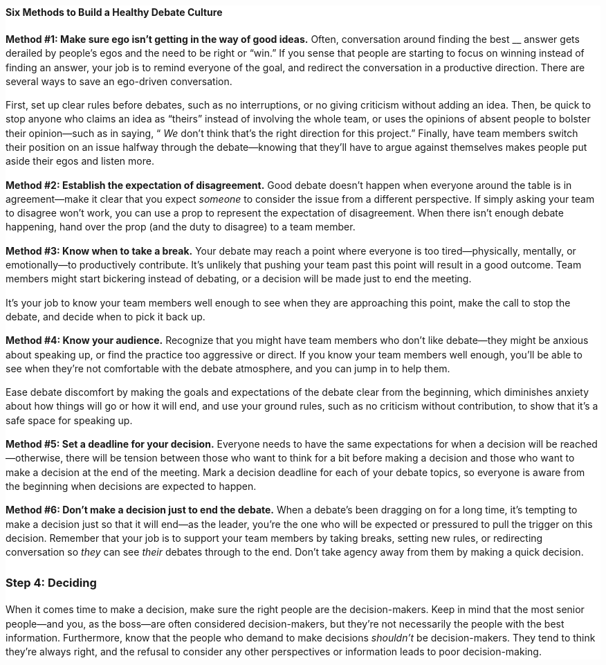 #### Six Methods to Build a Healthy Debate Culture

**Method #1: Make sure ego isn’t getting in the way of good ideas.** Often, conversation around finding the best __ answer gets derailed by people’s egos and the need to be right or “win.” If you sense that people are starting to focus on winning instead of finding an answer, your job is to remind everyone of the goal, and redirect the conversation in a productive direction. There are several ways to save an ego-driven conversation.

First, set up clear rules before debates, such as no interruptions, or no giving criticism without adding an idea. Then, be quick to stop anyone who claims an idea as “theirs” instead of involving the whole team, or uses the opinions of absent people to bolster their opinion—such as in saying, “ _We_ don’t think that’s the right direction for this project.” Finally, have team members switch their position on an issue halfway through the debate—knowing that they’ll have to argue against themselves makes people put aside their egos and listen more.

**Method #2: Establish the expectation of disagreement.** Good debate doesn’t happen when everyone around the table is in agreement—make it clear that you expect _someone_ to consider the issue from a different perspective. If simply asking your team to disagree won’t work, you can use a prop to represent the expectation of disagreement. When there isn’t enough debate happening, hand over the prop (and the duty to disagree) to a team member.

**Method #3: Know when to take a break.** Your debate may reach a point where everyone is too tired—physically, mentally, or emotionally—to productively contribute. It’s unlikely that pushing your team past this point will result in a good outcome. Team members might start bickering instead of debating, or a decision will be made just to end the meeting.

It’s your job to know your team members well enough to see when they are approaching this point, make the call to stop the debate, and decide when to pick it back up.

**Method #4: Know your audience.** Recognize that you might have team members who don’t like debate—they might be anxious about speaking up, or find the practice too aggressive or direct. If you know your team members well enough, you’ll be able to see when they’re not comfortable with the debate atmosphere, and you can jump in to help them.

Ease debate discomfort by making the goals and expectations of the debate clear from the beginning, which diminishes anxiety about how things will go or how it will end, and use your ground rules, such as no criticism without contribution, to show that it’s a safe space for speaking up.

**Method #5: Set a deadline for your decision.** Everyone needs to have the same expectations for when a decision will be reached—otherwise, there will be tension between those who want to think for a bit before making a decision and those who want to make a decision at the end of the meeting. Mark a decision deadline for each of your debate topics, so everyone is aware from the beginning when decisions are expected to happen.

**Method #6: Don’t make a decision just to end the debate.** When a debate’s been dragging on for a long time, it’s tempting to make a decision just so that it will end—as the leader, you’re the one who will be expected or pressured to pull the trigger on this decision. Remember that your job is to support your team members by taking breaks, setting new rules, or redirecting conversation so _they_ can see _their_ debates through to the end. Don’t take agency away from them by making a quick decision.

### Step 4: Deciding

When it comes time to make a decision, make sure the right people are the decision-makers. Keep in mind that the most senior people—and you, as the boss—are often considered decision-makers, but they’re not necessarily the people with the best information. Furthermore, know that the people who demand to make decisions _shouldn’t_ be decision-makers. They tend to think they’re always right, and the refusal to consider any other perspectives or information leads to poor decision-making.
